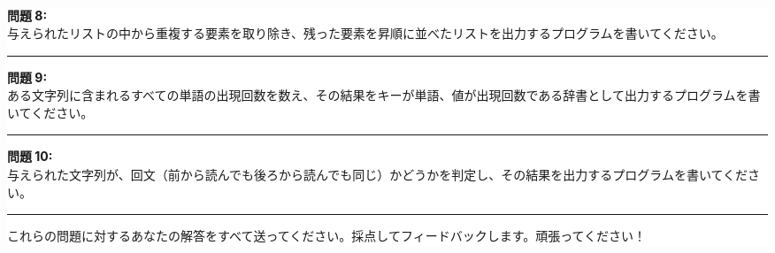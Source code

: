 
**問題 8:**  
与えられたリストの中から重複する要素を取り除き、残った要素を昇順に並べたリストを出力するプログラムを書いてください。

---

**問題 9:**  
ある文字列に含まれるすべての単語の出現回数を数え、その結果をキーが単語、値が出現回数である辞書として出力するプログラムを書いてください。

---

**問題 10:**  
与えられた文字列が、回文（前から読んでも後ろから読んでも同じ）かどうかを判定し、その結果を出力するプログラムを書いてください。

---

これらの問題に対するあなたの解答をすべて送ってください。採点してフィードバックします。頑張ってください！
